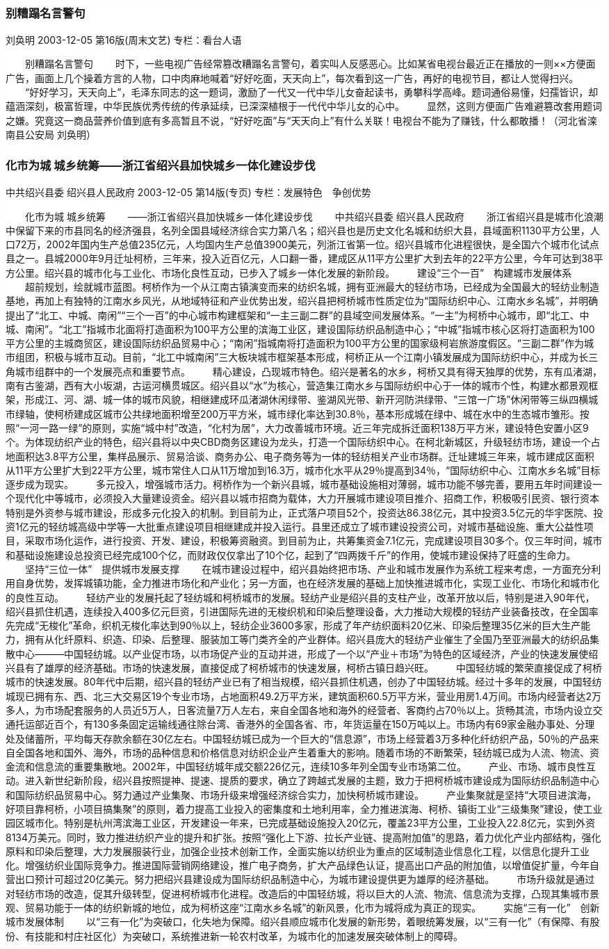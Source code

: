 
### 别糟蹋名言警句
刘奂明
2003-12-05
第16版(周末文艺)
专栏：看台人语

　　别糟蹋名言警句
　　时下，一些电视广告经常篡改糟蹋名言警句，着实叫人反感恶心。比如某省电视台最近正在播放的一则××方便面广告，画面上几个操着方言的人物，口中肉麻地喊着“好好吃面，天天向上”，每次看到这一广告，再好的电视节目，都让人觉得扫兴。
　　“好好学习，天天向上”，毛泽东同志的这一题词，激励了一代又一代中华儿女奋起读书，勇攀科学高峰。题词通俗易懂，妇孺皆识，却蕴涵深刻，极富哲理，中华民族优秀传统的传承延续，已深深植根于一代代中华儿女的心中。
　　显然，这则方便面广告难避篡改套用题词之嫌。究竟这一商品营养价值到底有多高暂且不说，“好好吃面”与“天天向上”有什么关联！电视台不能为了赚钱，什么都敢播！（河北省滦南县公安局  刘奂明）


### 化市为城  城乡统筹——浙江省绍兴县加快城乡一体化建设步伐
中共绍兴县委  绍兴县人民政府
2003-12-05
第14版(专页)
专栏：发展特色　争创优势

　　化市为城  城乡统筹
　　——浙江省绍兴县加快城乡一体化建设步伐
　　中共绍兴县委  绍兴县人民政府
　　浙江省绍兴县是城市化浪潮中保留下来的市县同名的经济强县，名列全国县域经济综合实力第八名；绍兴县也是历史文化名城和纺织大县，县域面积1130平方公里，人口72万，2002年国内生产总值235亿元，人均国内生产总值3900美元，列浙江省第一位。绍兴县城市化进程很快，是全国六个城市化试点县之一。县城2000年9月迁址柯桥，三年来，投入近百亿元，人口翻一番，建成区从11平方公里扩大到去年的22平方公里，今年可达到38平方公里。绍兴县的城市化与工业化、市场化良性互动，已步入了城乡一体化发展的新阶段。
　　建设“三个一百”　构建城市发展体系
　　超前规划，绘就城市蓝图。柯桥作为一个从江南古镇演变而来的纺织名城，拥有亚洲最大的轻纺市场，已经成为全国最大的轻纺业制造基地，再加上有独特的江南水乡风光，从地域特征和产业优势出发，绍兴县把柯桥城市性质定位为“国际纺织中心、江南水乡名城”，并明确提出了“北工、中城、南闲”“三个一百”的中心城市构建框架和“一主三副二群”的县域空间发展体系。“一主”为柯桥中心城市，即“北工、中城、南闲”。“北工”指城市北面将打造面积为100平方公里的滨海工业区，建设国际纺织品制造中心；“中城”指城市核心区将打造面积为100平方公里的主城商贸区，建设国际纺织品贸易中心；“南闲”指城南将打造面积为100平方公里的国家级柯岩旅游度假区。“三副二群”作为城市组团，积极与城市互动。目前，“北工中城南闲”三大板块城市框架基本形成，柯桥正从一个江南小镇发展成为国际纺织中心，并成为长三角城市组群中的一个发展亮点和重要节点。
　　精心建设，凸现城市特色。绍兴是著名的水乡，柯桥又具有得天独厚的优势，东有瓜渚湖，南有古鉴湖，西有大小坂湖，古运河横贯城区。绍兴县以“水”为核心，营造集江南水乡与国际纺织中心于一体的城市个性，构建水都景观框架，形成江、河、湖、城一体的城市风貌，相继建成环瓜渚湖休闲绿带、鉴湖风光带、新开河防洪绿带、“三馆一广场”休闲带等三纵四横城市绿轴，使柯桥建成区城市公共绿地面积增至200万平方米，城市绿化率达到30.8％，基本形成城在绿中、城在水中的生态城市雏形。按照“一河一路一绿”的原则，实施“城中村”改造，“化村为居”，大力改善城市环境。近三年完成拆迁面积138万平方米，建设特色安置小区9个。为体现纺织产业的特色，绍兴县将以中央CBD商务区建设为龙头，打造一个国际纺织中心。在柯北新城区，升级轻纺市场，建设一个占地面积达3.8平方公里，集样品展示、贸易洽谈、商务办公、电子商务等为一体的轻纺相关产业市场群。迁址建城三年来，城市建成区面积从11平方公里扩大到22平方公里，城市常住人口从11万增加到16.3万，城市化水平从29％提高到34％，“国际纺织中心、江南水乡名城”目标逐步成为现实。
　　多元投入，增强城市活力。柯桥作为一个新兴县城，城市基础设施相对薄弱，城市功能不够完善，要用五年时间建设一个现代化中等城市，必须投入大量建设资金。绍兴县以城市招商为载体，大力开展城市建设项目推介、招商工作，积极吸引民资、银行资本特别是外资参与城市建设，形成多元化投入的机制。到目前为止，正式落户项目52个，投资达86.38亿元，其中投资3.5亿元的华宇医院、投资1亿元的轻纺城高级中学等一大批重点建设项目相继建成并投入运行。县里还成立了城市建设投资公司，对城市基础设施、重大公益性项目，采取市场化运作，进行投资、开发、建设，积极筹资融资。到目前为止，共筹集资金7.1亿元，完成建设项目30多个。仅三年时间，城市和基础设施建设总投资已经完成100个亿，而财政仅仅拿出了10个亿，起到了“四两拨千斤”的作用，使城市建设保持了旺盛的生命力。
　　坚持“三位一体”　提供城市发展支撑
　　在城市建设过程中，绍兴县始终把市场、产业和城市发展作为系统工程来考虑，一方面充分利用自身优势，发挥城镇功能，全力推进市场化和产业化；另一方面，也在经济发展的基础上加快推进城市化，实现工业化、市场化和城市化的良性互动。
　　轻纺产业的发展托起了轻纺城和柯桥城市的发展。轻纺产业是绍兴县的支柱产业，改革开放以后，特别是进入90年代，绍兴县抓住机遇，连续投入400多亿元巨资，引进国际先进的无梭织机和印染后整理设备，大力推动大规模的轻纺产业装备技改，在全国率先完成“无梭化”革命，织机无梭化率达到90％以上，轻纺企业3600多家，形成了年产纺织面料20亿米、印染后整理35亿米的巨大生产能力，拥有从化纤原料、织造、印染、后整理、服装加工等门类齐全的产业群体。绍兴县庞大的轻纺产业催生了全国乃至亚洲最大的纺织品集散中心———中国轻纺城。以产业促市场，以市场促产业的互动并进，形成了一个以“产业＋市场”为特色的区域经济，产业的快速发展使绍兴县有了雄厚的经济基础。市场的快速发展，直接促成了柯桥城市的快速发展，柯桥古镇日趋兴旺。
　　中国轻纺城的繁荣直接促成了柯桥城市的快速发展。80年代中后期，绍兴县的轻纺产业已有了相当规模，绍兴县抓住机遇，创办了中国轻纺城。经过十多年的发展，中国轻纺城现已拥有东、西、北三大交易区19个专业市场，占地面积49.2万平方米，建筑面积60.5万平方米，营业用房1.4万间。市场内经营者达2万多人，为市场配套服务的人员近5万人，日客流量7万人左右，来自全国各地和海外的经营者、客商约占70％以上。货畅其流，市场内设立交通托运部近百个，有130多条固定运输线通往除台湾、香港外的全国各省、市，年货运量在150万吨以上。市场内有69家金融办事处、分理处及储蓄所，平均每天存款余额在30亿左右。中国轻纺城已成为一个巨大的“信息源”，市场上经营着3万多种化纤纺织产品，50％的产品来自全国各地和国外、海外，市场的品种信息和价格信息对纺织企业产生着重大的影响。随着市场的不断繁荣，轻纺城已成为人流、物流、资金流和信息流的重要集散地。2002年，中国轻纺城年成交额226亿元，连续10多年列全国专业市场第二位。
　　产业、市场、城市良性互动。进入新世纪新阶段，绍兴县按照提神、提速、提质的要求，确立了跨越式发展的主题，致力于把柯桥城市建设成为国际纺织品制造中心和国际纺织品贸易中心。努力通过产业集聚、市场升级来增强经济综合实力，加快柯桥城市建设。
　　产业集聚就是坚持“大项目进滨海，好项目靠柯桥，小项目搞集聚”的原则，着力提高工业投入的密集度和土地利用率，全力推进滨海、柯桥、镇街工业“三级集聚”建设，使工业园区城市化。特别是杭州湾滨海工业区，开发建设一年来，已完成基础设施投入20亿元，覆盖23平方公里，工业投入22.8亿元，实到外资8134万美元。同时，致力推进纺织产业的提升和扩张。按照“强化上下游、拉长产业链、提高附加值”的思路，着力优化产业内部结构，强化原料和印染后整理，大力发展服装行业，加强企业技术创新工作，全面实施以纺织业为重点的区域制造业信息化工程，以信息化提升工业化。增强纺织业国际竞争力。推进国际营销网络建设，推广电子商务，扩大产品绿色认证，提高出口产品的附加值，以增值促扩量，今年自营出口预计可超过20亿美元。努力把绍兴县建设成为国际纺织品制造中心，为城市建设提供更为雄厚的经济基础。
　　市场升级就是通过对轻纺市场的改造，促其升级转型，促进柯桥城市化进程。改造后的中国轻纺城，将以巨大的人流、物流、信息流为支撑，凸现其集城市景观、贸易功能于一体的纺织新城的地位，成为柯桥这座“江南水乡名城”的新风景，化市为城将成为真正的现实。
　　实施“三有一化”　创新城市发展体制
　　以“三有一化”为突破口，化失地为保障。绍兴县顺应城市化发展的新形势，着眼统筹发展，以“三有一化”（有保障、有股份、有技能和村庄社区化）为突破口，系统推进新一轮农村改革，为城市化的加速发展突破体制上的障碍。